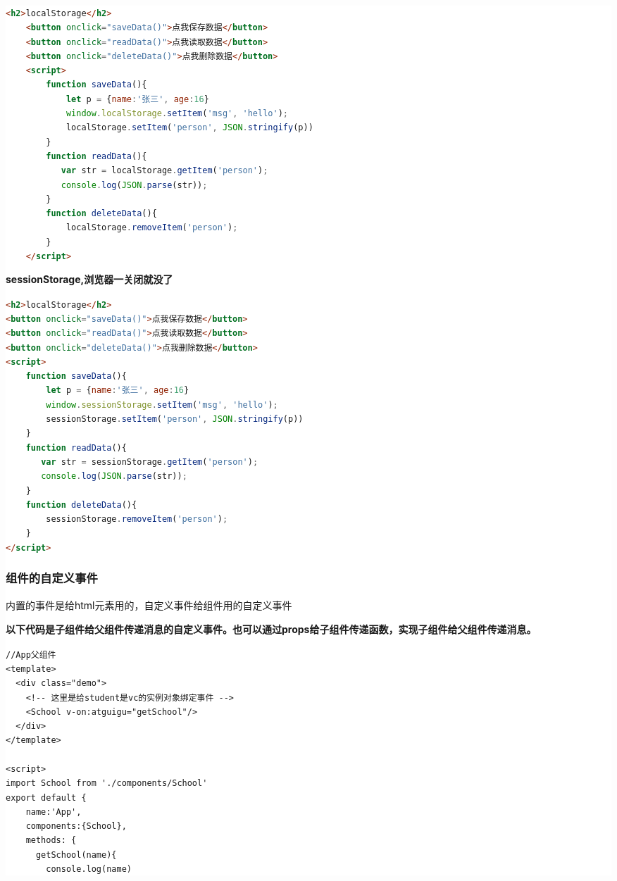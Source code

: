 ```html
<h2>localStorage</h2>
    <button onclick="saveData()">点我保存数据</button>
    <button onclick="readData()">点我读取数据</button>
    <button onclick="deleteData()">点我删除数据</button>
    <script>
        function saveData(){
            let p = {name:'张三', age:16}
            window.localStorage.setItem('msg', 'hello');
            localStorage.setItem('person', JSON.stringify(p))
        }
        function readData(){
           var str = localStorage.getItem('person');
           console.log(JSON.parse(str));
        }
        function deleteData(){
            localStorage.removeItem('person');
        }
    </script>
```

**sessionStorage,浏览器一关闭就没了**

```html
<h2>localStorage</h2>
<button onclick="saveData()">点我保存数据</button>
<button onclick="readData()">点我读取数据</button>
<button onclick="deleteData()">点我删除数据</button>
<script>
    function saveData(){
        let p = {name:'张三', age:16}
        window.sessionStorage.setItem('msg', 'hello');
        sessionStorage.setItem('person', JSON.stringify(p))
    }
    function readData(){
       var str = sessionStorage.getItem('person');
       console.log(JSON.parse(str));
    }
    function deleteData(){
        sessionStorage.removeItem('person');
    }
</script>
```

### 组件的自定义事件

内置的事件是给html元素用的，自定义事件给组件用的自定义事件

**以下代码是子组件给父组件传递消息的自定义事件。也可以通过props给子组件传递函数，实现子组件给父组件传递消息。**

```vue
//App父组件
<template>
  <div class="demo">
    <!-- 这里是给student是vc的实例对象绑定事件 -->
    <School v-on:atguigu="getSchool"/>
  </div>
</template>

<script>
import School from './components/School'
export default {
    name:'App',
    components:{School},
    methods: {
      getSchool(name){
        console.log(name)
```